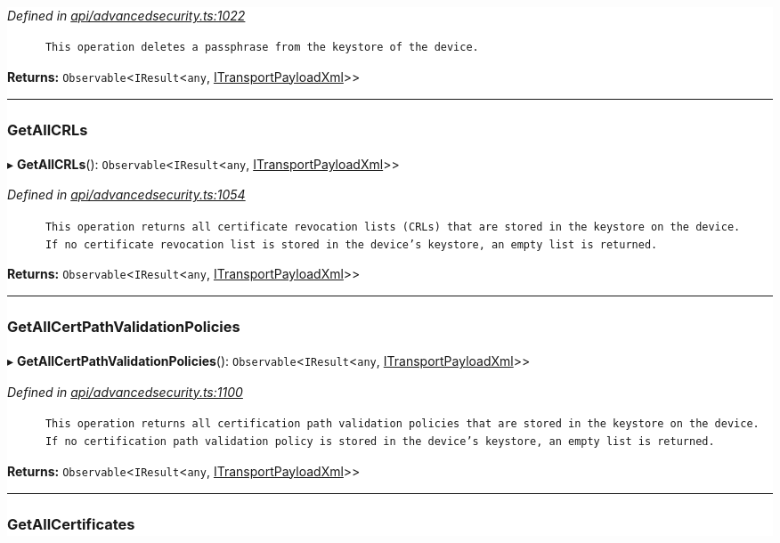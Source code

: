 *Defined in [api/advancedsecurity.ts:1022](https://github.com/patrickmichalina/onvif-rx/blob/1596479/src/api/advancedsecurity.ts#L1022)*

```
      This operation deletes a passphrase from the keystore of the device.
```

**Returns:** `Observable`<`IResult`<`any`, [ITransportPayloadXml](../interfaces/_soap_request_.itransportpayloadxml.md)>>

___
<a id="getallcrls"></a>

###  GetAllCRLs

▸ **GetAllCRLs**(): `Observable`<`IResult`<`any`, [ITransportPayloadXml](../interfaces/_soap_request_.itransportpayloadxml.md)>>

*Defined in [api/advancedsecurity.ts:1054](https://github.com/patrickmichalina/onvif-rx/blob/1596479/src/api/advancedsecurity.ts#L1054)*

```
      This operation returns all certificate revocation lists (CRLs) that are stored in the keystore on the device.
      If no certificate revocation list is stored in the device’s keystore, an empty list is returned.
```

**Returns:** `Observable`<`IResult`<`any`, [ITransportPayloadXml](../interfaces/_soap_request_.itransportpayloadxml.md)>>

___
<a id="getallcertpathvalidationpolicies"></a>

###  GetAllCertPathValidationPolicies

▸ **GetAllCertPathValidationPolicies**(): `Observable`<`IResult`<`any`, [ITransportPayloadXml](../interfaces/_soap_request_.itransportpayloadxml.md)>>

*Defined in [api/advancedsecurity.ts:1100](https://github.com/patrickmichalina/onvif-rx/blob/1596479/src/api/advancedsecurity.ts#L1100)*

```
      This operation returns all certification path validation policies that are stored in the keystore on the device.
      If no certification path validation policy is stored in the device’s keystore, an empty list is returned.
```

**Returns:** `Observable`<`IResult`<`any`, [ITransportPayloadXml](../interfaces/_soap_request_.itransportpayloadxml.md)>>

___
<a id="getallcertificates"></a>

###  GetAllCertificates
